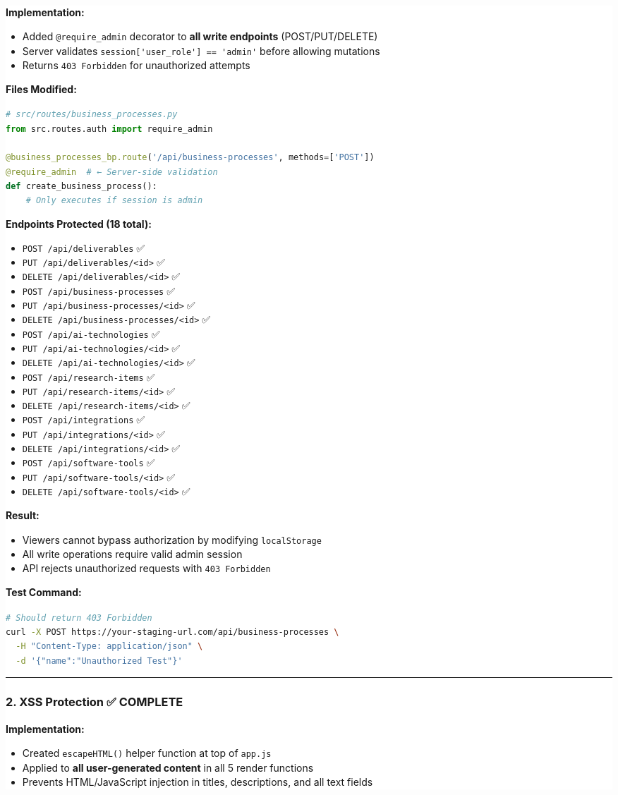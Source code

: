 **Implementation:**
- Added `@require_admin` decorator to **all write endpoints** (POST/PUT/DELETE)
- Server validates `session['user_role'] == 'admin'` before allowing mutations
- Returns `403 Forbidden` for unauthorized attempts

**Files Modified:**
```python
# src/routes/business_processes.py
from src.routes.auth import require_admin

@business_processes_bp.route('/api/business-processes', methods=['POST'])
@require_admin  # ← Server-side validation
def create_business_process():
    # Only executes if session is admin
```

**Endpoints Protected (18 total):**
- `POST /api/deliverables` ✅
- `PUT /api/deliverables/<id>` ✅
- `DELETE /api/deliverables/<id>` ✅
- `POST /api/business-processes` ✅
- `PUT /api/business-processes/<id>` ✅
- `DELETE /api/business-processes/<id>` ✅
- `POST /api/ai-technologies` ✅
- `PUT /api/ai-technologies/<id>` ✅
- `DELETE /api/ai-technologies/<id>` ✅
- `POST /api/research-items` ✅
- `PUT /api/research-items/<id>` ✅
- `DELETE /api/research-items/<id>` ✅
- `POST /api/integrations` ✅
- `PUT /api/integrations/<id>` ✅
- `DELETE /api/integrations/<id>` ✅
- `POST /api/software-tools` ✅
- `PUT /api/software-tools/<id>` ✅
- `DELETE /api/software-tools/<id>` ✅

**Result:**
- Viewers cannot bypass authorization by modifying `localStorage`
- All write operations require valid admin session
- API rejects unauthorized requests with `403 Forbidden`

**Test Command:**
```bash
# Should return 403 Forbidden
curl -X POST https://your-staging-url.com/api/business-processes \
  -H "Content-Type: application/json" \
  -d '{"name":"Unauthorized Test"}'
```

---

### 2. XSS Protection ✅ COMPLETE

**Implementation:**
- Created `escapeHTML()` helper function at top of `app.js`
- Applied to **all user-generated content** in all 5 render functions
- Prevents HTML/JavaScript injection in titles, descriptions, and all text fields
